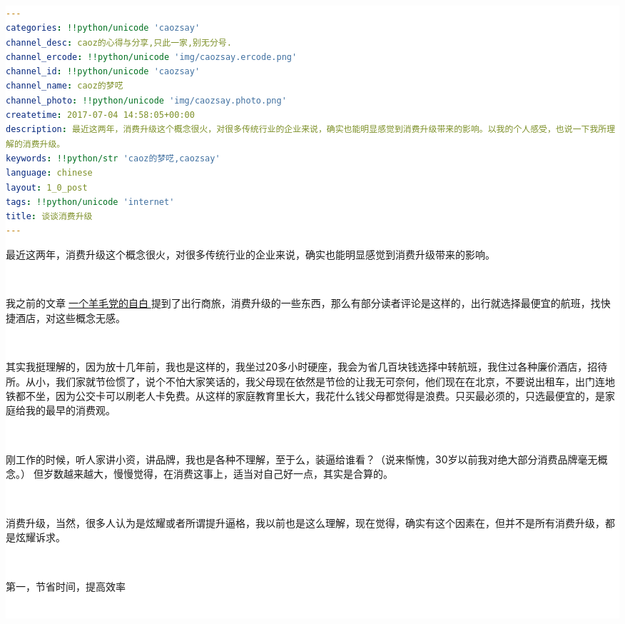 ```yaml
---
categories: !!python/unicode 'caozsay'
channel_desc: caoz的心得与分享,只此一家,别无分号.
channel_ercode: !!python/unicode 'img/caozsay.ercode.png'
channel_id: !!python/unicode 'caozsay'
channel_name: caoz的梦呓
channel_photo: !!python/unicode 'img/caozsay.photo.png'
createtime: 2017-07-04 14:58:05+00:00
description: 最近这两年，消费升级这个概念很火，对很多传统行业的企业来说，确实也能明显感觉到消费升级带来的影响。以我的个人感受，也说一下我所理解的消费升级。
keywords: !!python/str 'caoz的梦呓,caozsay'
language: chinese
layout: 1_0_post
tags: !!python/unicode 'internet'
title: 谈谈消费升级
---
```

<div class="rich_media_content" id="js_content">
<p>
         最近这两年，消费升级这个概念很火，对很多传统行业的企业来说，确实也能明显感觉到消费升级带来的影响。
        </p>
<p>
<br/>
</p>
<p>
         我之前的文章
         <a href="http://mp.weixin.qq.com/s?__biz=MzI0MjA1Mjg2Ng==&amp;mid=2649867313&amp;idx=1&amp;sn=67df94024e4ccc287a90741986197d3f&amp;chksm=f1075e5cc670d74aac385835402cf3513aa550913ca33f51f7fcea982fb301c379e418866089&amp;scene=21#wechat_redirect" target="_blank">
          一个羊毛党的自白
         </a>
         提到了出行商旅，消费升级的一些东西，那么有部分读者评论是这样的，出行就选择最便宜的航班，找快捷酒店，对这些概念无感。
        </p>
<p>
<br/>
</p>
<p>
         其实我挺理解的，因为放十几年前，我也是这样的，我坐过20多小时硬座，我会为省几百块钱选择中转航班，我住过各种廉价酒店，招待所。从小，我们家就节俭惯了，说个不怕大家笑话的，我父母现在依然是节俭的让我无可奈何，他们现在在北京，不要说出租车，出门连地铁都不坐，因为公交卡可以刷老人卡免费。从这样的家庭教育里长大，我花什么钱父母都觉得是浪费。只买最必须的，只选最便宜的，是家庭给我的最早的消费观。
        </p>
<p>
<br/>
</p>
<p>
         刚工作的时候，听人家讲小资，讲品牌，我也是各种不理解，至于么，装逼给谁看？（说来惭愧，30岁以前我对绝大部分消费品牌毫无概念。） 但岁数越来越大，慢慢觉得，在消费这事上，适当对自己好一点，其实是合算的。
        </p>
<p>
<br/>
</p>
<p>
         消费升级，当然，很多人认为是炫耀或者所谓提升逼格，我以前也是这么理解，现在觉得，确实有这个因素在，但并不是所有消费升级，都是炫耀诉求。
        </p>
<p>
<br/>
</p>
<p>
         第一，节省时间，提高效率
        </p>
<p>
<br/>
</p>
<p>